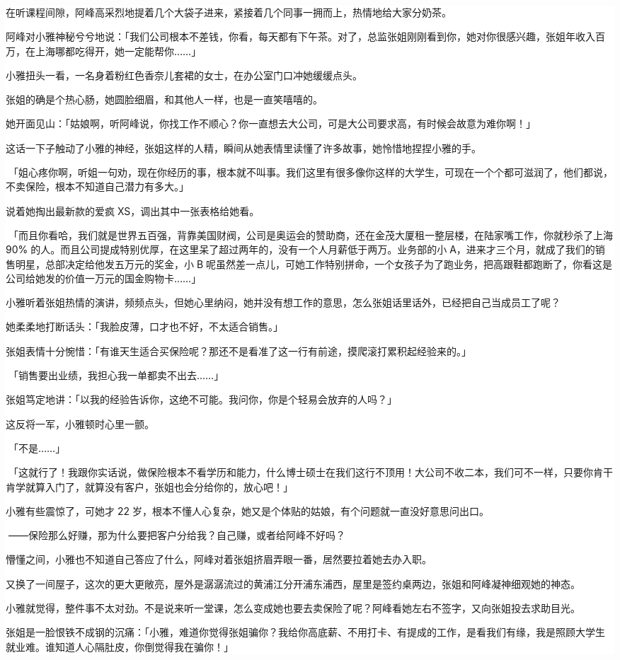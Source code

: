 
在听课程间隙，阿峰高采烈地提着几个大袋子进来，紧接着几个同事一拥而上，热情地给大家分奶茶。


阿峰对小雅神秘兮兮地说：「我们公司根本不差钱，你看，每天都有下午茶。对了，总监张姐刚刚看到你，她对你很感兴趣，张姐年收入百万，在上海哪都吃得开，她一定能帮你……」


小雅扭头一看，一名身着粉红色香奈儿套裙的女士，在办公室门口冲她缓缓点头。


张姐的确是个热心肠，她圆脸细眉，和其他人一样，也是一直笑嘻嘻的。


她开面见山：「姑娘啊，听阿峰说，你找工作不顺心？你一直想去大公司，可是大公司要求高，有时候会故意为难你啊！」


这话一下子触动了小雅的神经，张姐这样的人精，瞬间从她表情里读懂了许多故事，她怜惜地捏捏小雅的手。


 「姐心疼你啊，听姐一句劝，现在你经历的事，根本就不叫事。我们这里有很多像你这样的大学生，可现在一个个都可滋润了，他们都说，不卖保险，根本不知道自己潜力有多大。」


说着她掏出最新款的爱疯 XS，调出其中一张表格给她看。


 「而且你看哈，我们就是世界五百强，背靠美国财阀，公司是奥运会的赞助商，还在金茂大厦租一整层楼，在陆家嘴工作，你就秒杀了上海 90% 的人。而且公司提成特别优厚，在这里呆了超过两年的，没有一个人月薪低于两万。业务部的小 A，进来才三个月，就成了我们的销售明星，总部决定给他发五万元的奖金，小 B 呢虽然差一点儿，可她工作特别拼命，一个女孩子为了跑业务，把高跟鞋都跑断了，你看这是公司给她发的价值一万元的国金购物卡……」


小雅听着张姐热情的演讲，频频点头，但她心里纳闷，她并没有想工作的意思，怎么张姐话里话外，已经把自己当成员工了呢？


她柔柔地打断话头：「我脸皮薄，口才也不好，不太适合销售。」


张姐表情十分惋惜：「有谁天生适合买保险呢？那还不是看准了这一行有前途，摸爬滚打累积起经验来的。」


 「销售要出业绩，我担心我一单都卖不出去……」


张姐笃定地讲：「以我的经验告诉你，这绝不可能。我问你，你是个轻易会放弃的人吗？」


这反将一军，小雅顿时心里一颤。


 「不是……」


 「这就行了！我跟你实话说，做保险根本不看学历和能力，什么博士硕士在我们这行不顶用！大公司不收二本，我们可不一样，只要你肯干肯学就算入门了，就算没有客户，张姐也会分给你的，放心吧！」


小雅有些震惊了，可她才 22 岁，根本不懂人心复杂，她又是个体贴的姑娘，有个问题就一直没好意思问出口。


 ——保险那么好赚，那为什么要把客户分给我？自己赚，或者给阿峰不好吗？


懵懂之间，小雅也不知道自己答应了什么，阿峰对着张姐挤眉弄眼一番，居然要拉着她去办入职。


又换了一间屋子，这次的更大更敞亮，屋外是潺潺流过的黄浦江分开浦东浦西，屋里是签约桌两边，张姐和阿峰凝神细观她的神态。


小雅就觉得，整件事不太对劲。不是说来听一堂课，怎么变成她也要去卖保险了呢？阿峰看她左右不签字，又向张姐投去求助目光。


张姐是一脸恨铁不成钢的沉痛：「小雅，难道你觉得张姐骗你？我给你高底薪、不用打卡、有提成的工作，是看我们有缘，我是照顾大学生就业难。谁知道人心隔肚皮，你倒觉得我在骗你！」

